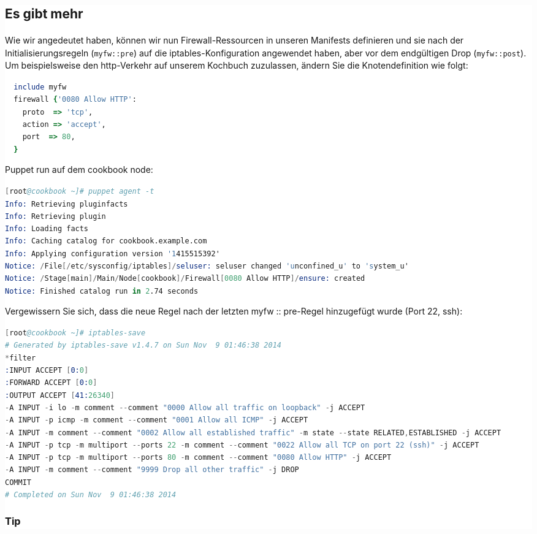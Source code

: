 ## Es gibt mehr

Wie wir angedeutet haben, können wir nun Firewall-Ressourcen in unseren Manifests definieren und sie nach der Initialisierungsregeln (`myfw::pre`) auf die iptables-Konfiguration angewendet haben, aber vor dem endgültigen Drop (`myfw::post`). Um beispielsweise den http-Verkehr auf unserem Kochbuch zuzulassen, ändern Sie die Knotendefinition wie folgt:

```ruby
  include myfw
  firewall {'0080 Allow HTTP':
    proto  => 'tcp',
    action => 'accept',
    port  => 80,
  }
```

Puppet run auf dem cookbook node:

```s
[root@cookbook ~]# puppet agent -t
Info: Retrieving pluginfacts
Info: Retrieving plugin
Info: Loading facts
Info: Caching catalog for cookbook.example.com
Info: Applying configuration version '1415515392'
Notice: /File[/etc/sysconfig/iptables]/seluser: seluser changed 'unconfined_u' to 'system_u'
Notice: /Stage[main]/Main/Node[cookbook]/Firewall[0080 Allow HTTP]/ensure: created
Notice: Finished catalog run in 2.74 seconds
```

Vergewissern Sie sich, dass die neue Regel nach der letzten myfw :: pre-Regel hinzugefügt wurde (Port 22, ssh):

```s
[root@cookbook ~]# iptables-save
# Generated by iptables-save v1.4.7 on Sun Nov  9 01:46:38 2014
*filter
:INPUT ACCEPT [0:0]
:FORWARD ACCEPT [0:0]
:OUTPUT ACCEPT [41:26340]
-A INPUT -i lo -m comment --comment "0000 Allow all traffic on loopback" -j ACCEPT 
-A INPUT -p icmp -m comment --comment "0001 Allow all ICMP" -j ACCEPT 
-A INPUT -m comment --comment "0002 Allow all established traffic" -m state --state RELATED,ESTABLISHED -j ACCEPT 
-A INPUT -p tcp -m multiport --ports 22 -m comment --comment "0022 Allow all TCP on port 22 (ssh)" -j ACCEPT 
-A INPUT -p tcp -m multiport --ports 80 -m comment --comment "0080 Allow HTTP" -j ACCEPT 
-A INPUT -m comment --comment "9999 Drop all other traffic" -j DROP 
COMMIT
# Completed on Sun Nov  9 01:46:38 2014
```

### Tip
